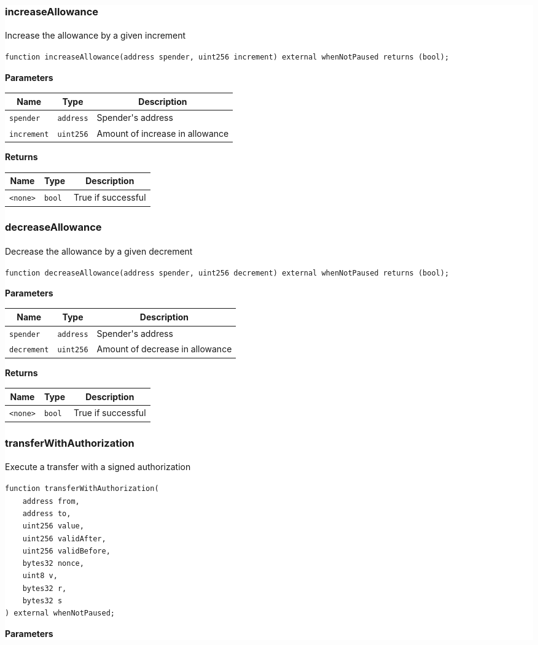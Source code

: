 ### increaseAllowance

Increase the allowance by a given increment


```solidity
function increaseAllowance(address spender, uint256 increment) external whenNotPaused returns (bool);
```
**Parameters**

|Name|Type|Description|
|----|----|-----------|
|`spender`|`address`|  Spender's address|
|`increment`|`uint256`|Amount of increase in allowance|

**Returns**

|Name|Type|Description|
|----|----|-----------|
|`<none>`|`bool`|True if successful|


### decreaseAllowance

Decrease the allowance by a given decrement


```solidity
function decreaseAllowance(address spender, uint256 decrement) external whenNotPaused returns (bool);
```
**Parameters**

|Name|Type|Description|
|----|----|-----------|
|`spender`|`address`|  Spender's address|
|`decrement`|`uint256`|Amount of decrease in allowance|

**Returns**

|Name|Type|Description|
|----|----|-----------|
|`<none>`|`bool`|True if successful|


### transferWithAuthorization

Execute a transfer with a signed authorization


```solidity
function transferWithAuthorization(
    address from,
    address to,
    uint256 value,
    uint256 validAfter,
    uint256 validBefore,
    bytes32 nonce,
    uint8 v,
    bytes32 r,
    bytes32 s
) external whenNotPaused;
```
**Parameters**
